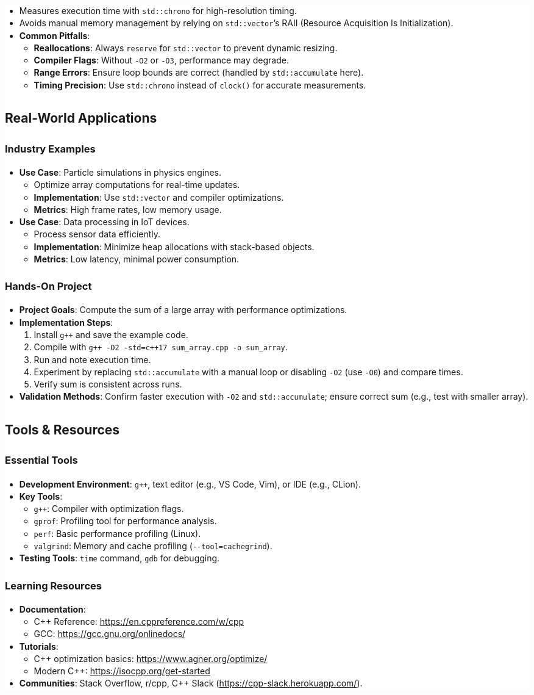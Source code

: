   - Measures execution time with `std::chrono` for high-resolution timing.
  - Avoids manual memory management by relying on `std::vector`’s RAII (Resource Acquisition Is Initialization).
- **Common Pitfalls**:
  - **Reallocations**: Always `reserve` for `std::vector` to prevent dynamic resizing.
  - **Compiler Flags**: Without `-O2` or `-O3`, performance may degrade.
  - **Range Errors**: Ensure loop bounds are correct (handled by `std::accumulate` here).
  - **Timing Precision**: Use `std::chrono` instead of `clock()` for accurate measurements.

## Real-World Applications
### Industry Examples
- **Use Case**: Particle simulations in physics engines.
  - Optimize array computations for real-time updates.
  - **Implementation**: Use `std::vector` and compiler optimizations.
  - **Metrics**: High frame rates, low memory usage.
- **Use Case**: Data processing in IoT devices.
  - Process sensor data efficiently.
  - **Implementation**: Minimize heap allocations with stack-based objects.
  - **Metrics**: Low latency, minimal power consumption.

### Hands-On Project
- **Project Goals**: Compute the sum of a large array with performance optimizations.
- **Implementation Steps**:
  1. Install `g++` and save the example code.
  2. Compile with `g++ -O2 -std=c++17 sum_array.cpp -o sum_array`.
  3. Run and note execution time.
  4. Experiment by replacing `std::accumulate` with a manual loop or disabling `-O2` (use `-O0`) and compare times.
  5. Verify sum is consistent across runs.
- **Validation Methods**: Confirm faster execution with `-O2` and `std::accumulate`; ensure correct sum (e.g., test with smaller array).

## Tools & Resources
### Essential Tools
- **Development Environment**: `g++`, text editor (e.g., VS Code, Vim), or IDE (e.g., CLion).
- **Key Tools**:
  - `g++`: Compiler with optimization flags.
  - `gprof`: Profiling tool for performance analysis.
  - `perf`: Basic performance profiling (Linux).
  - `valgrind`: Memory and cache profiling (`--tool=cachegrind`).
- **Testing Tools**: `time` command, `gdb` for debugging.

### Learning Resources
- **Documentation**:
  - C++ Reference: https://en.cppreference.com/w/cpp
  - GCC: https://gcc.gnu.org/onlinedocs/
- **Tutorials**:
  - C++ optimization basics: https://www.agner.org/optimize/
  - Modern C++: https://isocpp.org/get-started
- **Communities**: Stack Overflow, r/cpp, C++ Slack (https://cpp-slack.herokuapp.com/).
